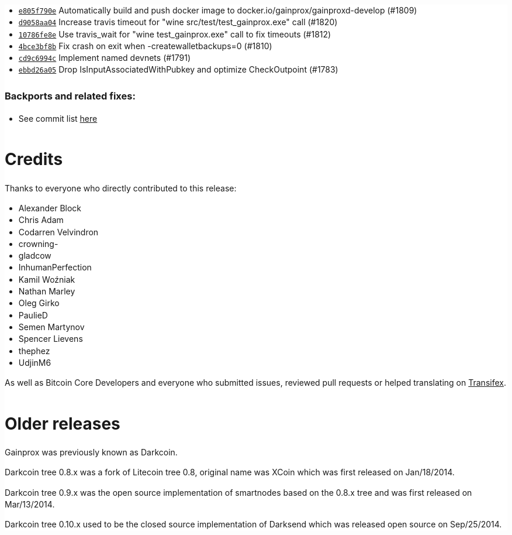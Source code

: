 - [`e805f790e`](https://github.com/gprotocolx/gainprox/commit/e805f790e) Automatically build and push docker image to docker.io/gainprox/gainproxd-develop (#1809)
- [`d9058aa04`](https://github.com/gprotocolx/gainprox/commit/d9058aa04) Increase travis timeout for "wine src/test/test_gainprox.exe" call (#1820)
- [`10786fe8e`](https://github.com/gprotocolx/gainprox/commit/10786fe8e) Use travis_wait for "wine test_gainprox.exe" call to fix timeouts (#1812)
- [`4bce3bf8b`](https://github.com/gprotocolx/gainprox/commit/4bce3bf8b) Fix crash on exit when -createwalletbackups=0 (#1810)
- [`cd9c6994c`](https://github.com/gprotocolx/gainprox/commit/cd9c6994c) Implement named devnets (#1791)
- [`ebbd26a05`](https://github.com/gprotocolx/gainprox/commit/ebbd26a05) Drop IsInputAssociatedWithPubkey and optimize CheckOutpoint (#1783)

### Backports and related fixes:
- See commit list [here](https://github.com/gprotocolx/gainprox/blob/master/doc/release-notes/gainprox/release-notes-0.12.3-backports.md)


Credits
=======

Thanks to everyone who directly contributed to this release:

- Alexander Block
- Chris Adam
- Codarren Velvindron
- crowning-
- gladcow
- InhumanPerfection
- Kamil Woźniak
- Nathan Marley
- Oleg Girko
- PaulieD
- Semen Martynov
- Spencer Lievens
- thephez
- UdjinM6

As well as Bitcoin Core Developers and everyone who submitted issues,
reviewed pull requests or helped translating on
[Transifex](https://www.transifex.com/projects/p/gainprox/).


Older releases
==============

Gainprox was previously known as Darkcoin.

Darkcoin tree 0.8.x was a fork of Litecoin tree 0.8, original name was XCoin
which was first released on Jan/18/2014.

Darkcoin tree 0.9.x was the open source implementation of smartnodes based on
the 0.8.x tree and was first released on Mar/13/2014.

Darkcoin tree 0.10.x used to be the closed source implementation of Darksend
which was released open source on Sep/25/2014.
